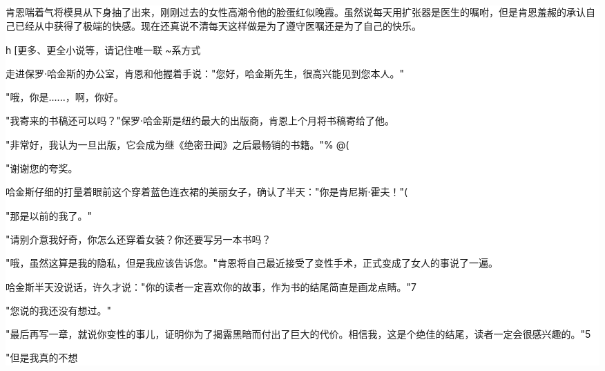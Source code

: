 

肯恩喘着气将模具从下身抽了出来，刚刚过去的女性高潮令他的脸蛋红似晚霞。虽然说每天用扩张器是医生的嘱咐，但是肯恩羞赧的承认自己已经从中获得了极端的快感。现在还真说不清每天这样做是为了遵守医嘱还是为了自己的快乐。





h [更多、更全小说等，请记住唯一联 ~系方式



走进保罗·哈金斯的办公室，肯恩和他握着手说："您好，哈金斯先生，很高兴能见到您本人。"



"哦，你是......，啊，你好。





"我寄来的书稿还可以吗？"保罗·哈金斯是纽约最大的出版商，肯恩上个月将书稿寄给了他。



"非常好，我认为一旦出版，它会成为继《绝密丑闻》之后最畅销的书籍。"% @(



"谢谢您的夸奖。





哈金斯仔细的打量着眼前这个穿着蓝色连衣裙的美丽女子，确认了半天："你是肯尼斯·霍夫！"(





"那是以前的我了。"





"请别介意我好奇，你怎么还穿着女装？你还要写另一本书吗？





"哦，虽然这算是我的隐私，但是我应该告诉您。"肯恩将自己最近接受了变性手术，正式变成了女人的事说了一遍。





哈金斯半天没说话，许久才说："你的读者一定喜欢你的故事，作为书的结尾简直是画龙点睛。"7



"您说的我还没有想过。"





"最后再写一章，就说你变性的事儿，证明你为了揭露黑暗而付出了巨大的代价。相信我，这是个绝佳的结尾，读者一定会很感兴趣的。"5





"但是我真的不想
